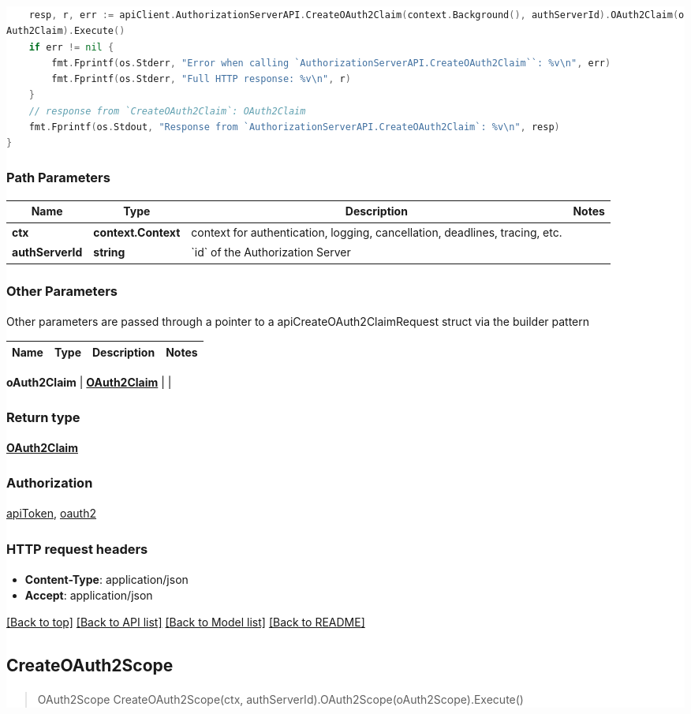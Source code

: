 ```go
    resp, r, err := apiClient.AuthorizationServerAPI.CreateOAuth2Claim(context.Background(), authServerId).OAuth2Claim(oAuth2Claim).Execute()
    if err != nil {
        fmt.Fprintf(os.Stderr, "Error when calling `AuthorizationServerAPI.CreateOAuth2Claim``: %v\n", err)
        fmt.Fprintf(os.Stderr, "Full HTTP response: %v\n", r)
    }
    // response from `CreateOAuth2Claim`: OAuth2Claim
    fmt.Fprintf(os.Stdout, "Response from `AuthorizationServerAPI.CreateOAuth2Claim`: %v\n", resp)
}
```

### Path Parameters


Name | Type | Description  | Notes
------------- | ------------- | ------------- | -------------
**ctx** | **context.Context** | context for authentication, logging, cancellation, deadlines, tracing, etc.
**authServerId** | **string** | &#x60;id&#x60; of the Authorization Server | 

### Other Parameters

Other parameters are passed through a pointer to a apiCreateOAuth2ClaimRequest struct via the builder pattern


Name | Type | Description  | Notes
------------- | ------------- | ------------- | -------------

 **oAuth2Claim** | [**OAuth2Claim**](OAuth2Claim.md) |  | 

### Return type

[**OAuth2Claim**](OAuth2Claim.md)

### Authorization

[apiToken](../README.md#apiToken), [oauth2](../README.md#oauth2)

### HTTP request headers

- **Content-Type**: application/json
- **Accept**: application/json

[[Back to top]](#) [[Back to API list]](../README.md#documentation-for-api-endpoints)
[[Back to Model list]](../README.md#documentation-for-models)
[[Back to README]](../README.md)


## CreateOAuth2Scope

> OAuth2Scope CreateOAuth2Scope(ctx, authServerId).OAuth2Scope(oAuth2Scope).Execute()
